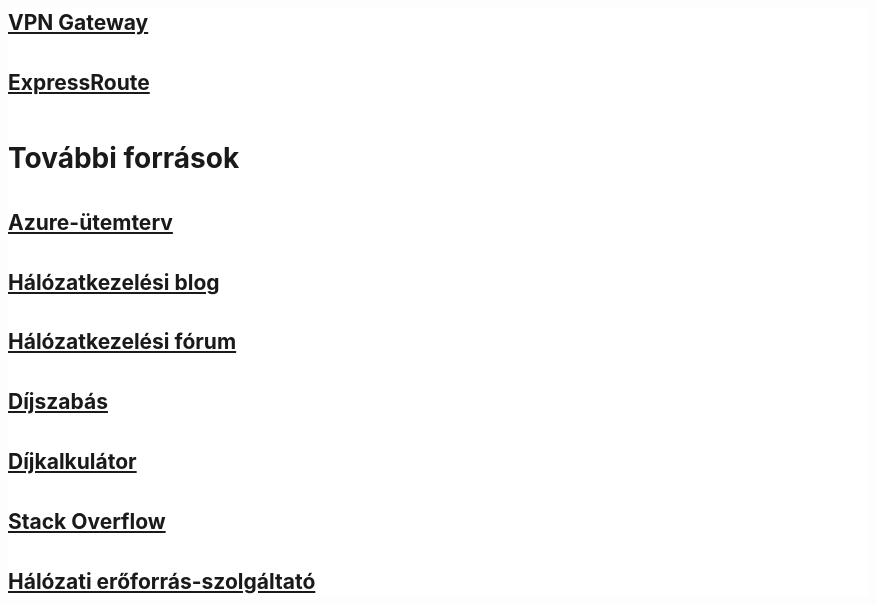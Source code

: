 ## [VPN Gateway](/azure/vpn-gateway/)
## [ExpressRoute](/azure/expressroute/)

# További források
## [Azure-ütemterv](https://azure.microsoft.com/roadmap/?category=networking)
## [Hálózatkezelési blog](http://azure.microsoft.com/blog/topics/networking)
## [Hálózatkezelési fórum](https://social.msdn.microsoft.com/Forums/azure/home?forum=WAVirtualMachinesVirtualNetwork)
## [Díjszabás](https://azure.microsoft.com/pricing/details/virtual-network)
## [Díjkalkulátor](https://azure.microsoft.com/pricing/calculator/)
## [Stack Overflow](http://stackoverflow.com/questions/tagged/azure-virtual-network)
## [Hálózati erőforrás-szolgáltató](resource-groups-networking.md)
